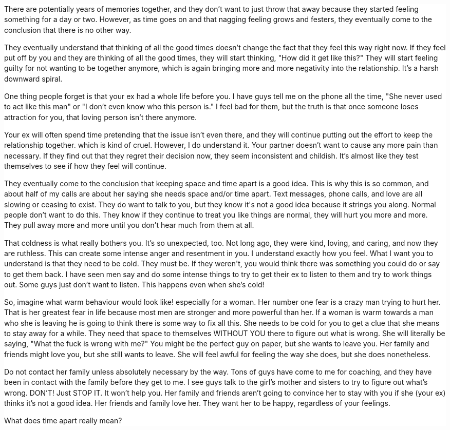 There are potentially years of memories together, and they don’t want to just throw that away because they started feeling something for a day or two. However, as time goes on and that nagging feeling grows and festers, they eventually come to the conclusion that there is no other way.
 
They eventually understand that thinking of all the good times doesn’t change the fact that they feel this way right now. If they feel put off by you and they are thinking of all the good times, they will start thinking, "How did it get like this?" They will start feeling guilty for not wanting to be together anymore, which is again bringing more and more negativity into the relationship. It’s a harsh downward spiral.
 
One thing people forget is that your ex had a whole life before you. I have guys tell me on the phone all the time, "She never used to act like this man" or "I don’t even know who this person is." I feel bad for them, but the truth is that once someone loses attraction for you, that loving person isn’t there anymore.
 
Your ex will often spend time pretending that the issue isn’t even there, and they will continue putting out the effort to keep the relationship together. which is kind of cruel. However, I do understand it. Your partner doesn’t want to cause any more pain than necessary. If they find out that they regret their decision now, they seem inconsistent and childish. It’s almost like they test themselves to see if how they feel will continue.
 
They eventually come to the conclusion that keeping space and time apart is a good idea. This is why this is so common, and about half of my calls are about her saying she needs space and/or time apart.
Text messages, phone calls, and love are all slowing or ceasing to exist. They do want to talk to you, but they know it's not a good idea because it strings you along. Normal people don’t want to do this. They know if they continue to treat you like things are normal, they will hurt you more and more. They pull away more and more until you don’t hear much from them at all.
 
That coldness is what really bothers you. It’s so unexpected, too. Not long ago, they were kind, loving, and caring, and now they are ruthless. This can create some intense anger and resentment in you. I understand exactly how you feel. What I want you to understand is that they need to be cold. They must be. If they weren't, you would think there was something you could do or say to get them back.
I have seen men say and do some intense things to try to get their ex to listen to them and try to work things out. Some guys just don’t want to listen. This happens even when she’s cold!
 
So, imagine what warm behaviour would look like! especially for a woman. Her number one fear is a crazy man trying to hurt her. That is her greatest fear in life because most men are stronger and more powerful than her. If a woman is warm towards a man who she is leaving he is going to think there is some way to fix all this. She needs to be cold for you to get a clue that she means to stay away for a while.
They need that space to themselves WITHOUT YOU there to figure out what is wrong. She will literally be saying, "What the fuck is wrong with me?" You might be the perfect guy on paper, but she wants to leave you. Her family and friends might love you, but she still wants to leave. She will feel awful for feeling the way she does, but she does nonetheless.
 
Do not contact her family unless absolutely necessary by the way. Tons of guys have come to me for coaching, and they have been in contact with the family before they get to me. I see guys talk to the girl’s mother and sisters to try to figure out what’s wrong. DON’T! Just STOP IT. It won’t help you. Her family and friends aren’t going to convince her to stay with you if she (your ex) thinks it’s not a good idea. Her friends and family love her. They want her to be happy, regardless of your feelings.

What does time apart really mean?
 